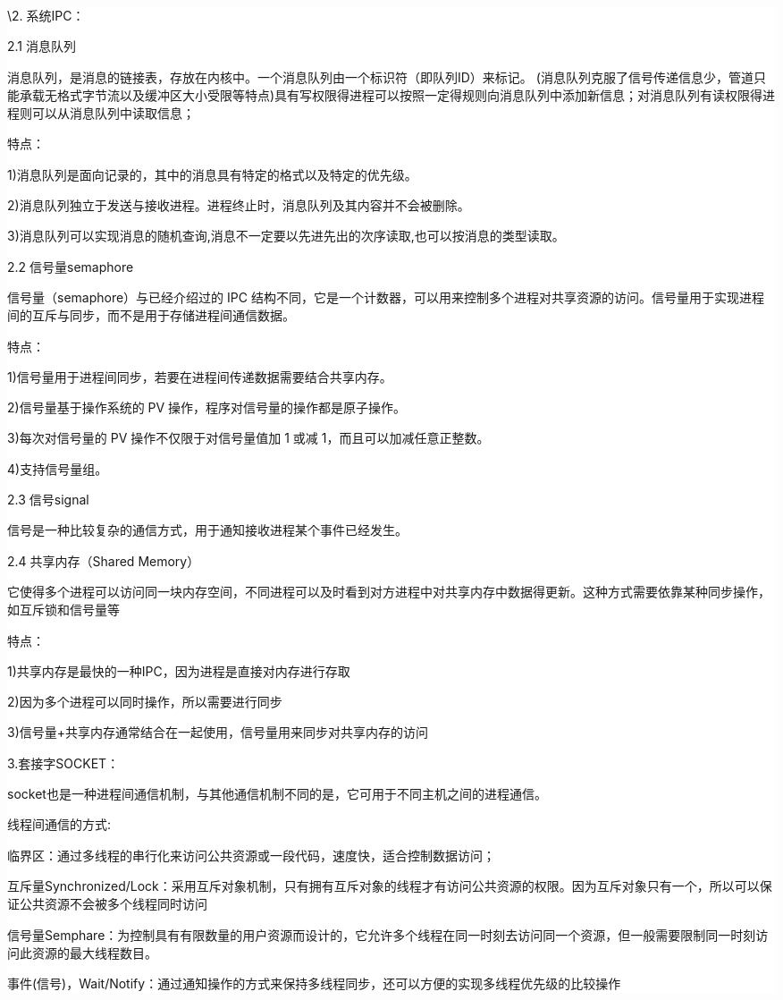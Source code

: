 
\2. 系统IPC： 

2.1 消息队列 

消息队列，是消息的链接表，存放在内核中。一个消息队列由一个标识符（即队列ID）来标记。 (消息队列克服了信号传递信息少，管道只能承载无格式字节流以及缓冲区大小受限等特点)具有写权限得进程可以按照一定得规则向消息队列中添加新信息；对消息队列有读权限得进程则可以从消息队列中读取信息； 

特点： 

1)消息队列是面向记录的，其中的消息具有特定的格式以及特定的优先级。 

2)消息队列独立于发送与接收进程。进程终止时，消息队列及其内容并不会被删除。 

3)消息队列可以实现消息的随机查询,消息不一定要以先进先出的次序读取,也可以按消息的类型读取。 



2.2 信号量semaphore 

信号量（semaphore）与已经介绍过的 IPC 结构不同，它是一个计数器，可以用来控制多个进程对共享资源的访问。信号量用于实现进程间的互斥与同步，而不是用于存储进程间通信数据。 

特点： 

1)信号量用于进程间同步，若要在进程间传递数据需要结合共享内存。 

2)信号量基于操作系统的 PV 操作，程序对信号量的操作都是原子操作。 

3)每次对信号量的 PV 操作不仅限于对信号量值加 1 或减 1，而且可以加减任意正整数。 

4)支持信号量组。 



2.3 信号signal 

信号是一种比较复杂的通信方式，用于通知接收进程某个事件已经发生。 



2.4 共享内存（Shared Memory） 

它使得多个进程可以访问同一块内存空间，不同进程可以及时看到对方进程中对共享内存中数据得更新。这种方式需要依靠某种同步操作，如互斥锁和信号量等 

特点： 

1)共享内存是最快的一种IPC，因为进程是直接对内存进行存取 

2)因为多个进程可以同时操作，所以需要进行同步 

3)信号量+共享内存通常结合在一起使用，信号量用来同步对共享内存的访问 



3.套接字SOCKET： 

socket也是一种进程间通信机制，与其他通信机制不同的是，它可用于不同主机之间的进程通信。 



线程间通信的方式: 

临界区：通过多线程的串行化来访问公共资源或一段代码，速度快，适合控制数据访问； 

互斥量Synchronized/Lock：采用互斥对象机制，只有拥有互斥对象的线程才有访问公共资源的权限。因为互斥对象只有一个，所以可以保证公共资源不会被多个线程同时访问 

信号量Semphare：为控制具有有限数量的用户资源而设计的，它允许多个线程在同一时刻去访问同一个资源，但一般需要限制同一时刻访问此资源的最大线程数目。 

事件(信号)，Wait/Notify：通过通知操作的方式来保持多线程同步，还可以方便的实现多线程优先级的比较操作
